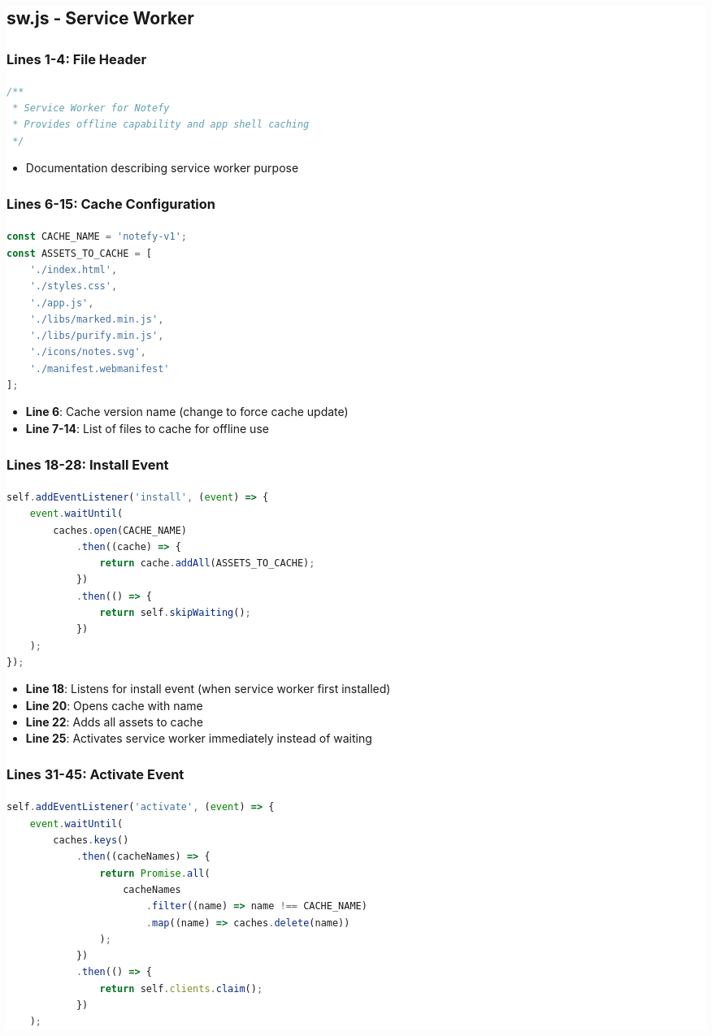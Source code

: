 
## sw.js - Service Worker

### Lines 1-4: File Header
```javascript
/**
 * Service Worker for Notefy
 * Provides offline capability and app shell caching
 */
```
- Documentation describing service worker purpose

### Lines 6-15: Cache Configuration
```javascript
const CACHE_NAME = 'notefy-v1';
const ASSETS_TO_CACHE = [
    './index.html',
    './styles.css',
    './app.js',
    './libs/marked.min.js',
    './libs/purify.min.js',
    './icons/notes.svg',
    './manifest.webmanifest'
];
```
- **Line 6**: Cache version name (change to force cache update)
- **Line 7-14**: List of files to cache for offline use

### Lines 18-28: Install Event
```javascript
self.addEventListener('install', (event) => {
    event.waitUntil(
        caches.open(CACHE_NAME)
            .then((cache) => {
                return cache.addAll(ASSETS_TO_CACHE);
            })
            .then(() => {
                return self.skipWaiting();
            })
    );
});
```
- **Line 18**: Listens for install event (when service worker first installed)
- **Line 20**: Opens cache with name
- **Line 22**: Adds all assets to cache
- **Line 25**: Activates service worker immediately instead of waiting

### Lines 31-45: Activate Event
```javascript
self.addEventListener('activate', (event) => {
    event.waitUntil(
        caches.keys()
            .then((cacheNames) => {
                return Promise.all(
                    cacheNames
                        .filter((name) => name !== CACHE_NAME)
                        .map((name) => caches.delete(name))
                );
            })
            .then(() => {
                return self.clients.claim();
            })
    );
```
